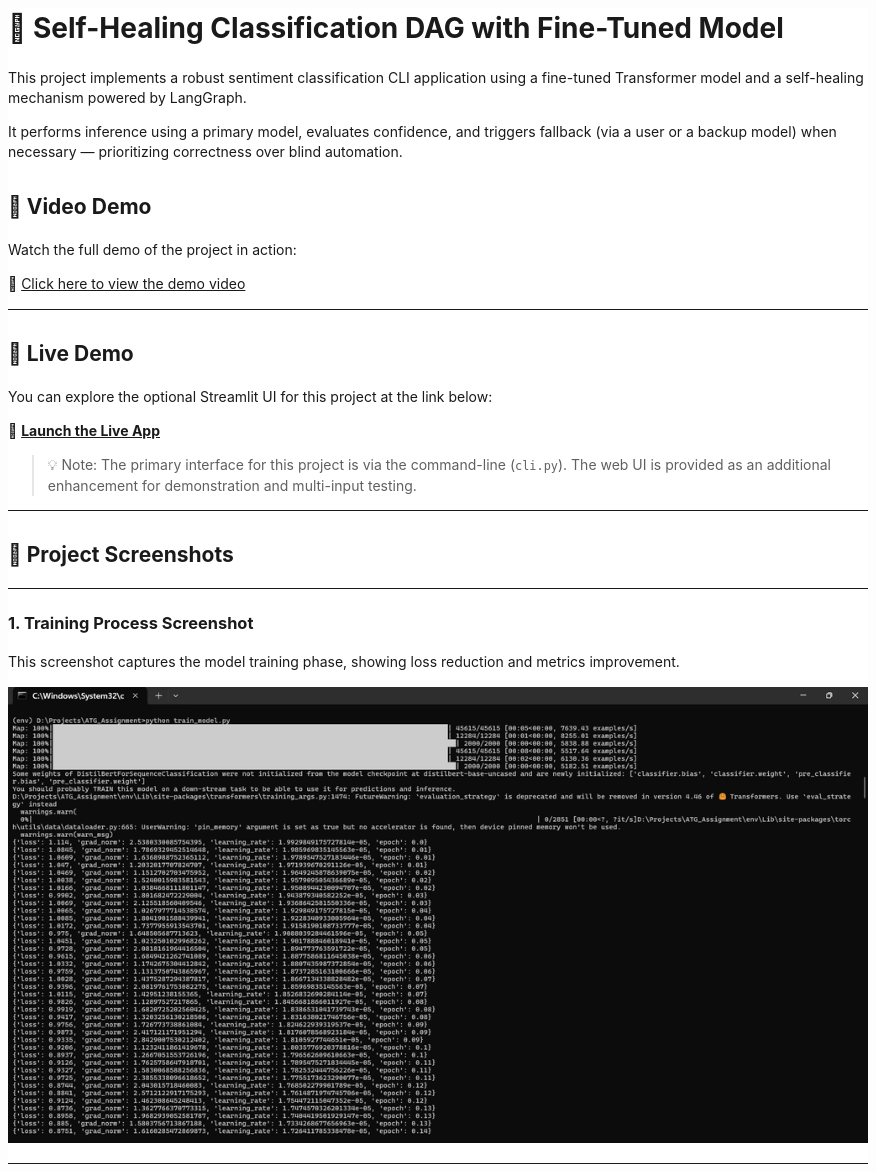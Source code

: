 # 🧠 Self-Healing Classification DAG with Fine-Tuned Model


This project implements a robust sentiment classification CLI application using a fine-tuned Transformer model and a self-healing mechanism powered by LangGraph.

It performs inference using a primary model, evaluates confidence, and triggers fallback (via a user or a backup model) when necessary — prioritizing correctness over blind automation.
## 🎥 Video Demo

Watch the full demo of the project in action:

🔗 [Click here to view the demo video](https://www.loom.com/share/d9b1389cb52045109932663fd5418841?sid=ff227e8f-e28f-46b8-878c-54c55feb7f36)

---

## 🚀 Live Demo

You can explore the optional Streamlit UI for this project at the link below:

🔗 **[Launch the Live App](https://self-healing-classification-dag-cjmz7mvi5mytysocaztzsw.streamlit.app/)**


> 💡 Note: The primary interface for this project is via the command-line (`cli.py`). The web UI is provided as an additional enhancement for demonstration and multi-input testing.


---
## 📸 Project Screenshots

---

### 1. Training Process Screenshot
This screenshot captures the model training phase, showing loss reduction and metrics improvement.

![Training Process](assets/Training%20Process%20Screenshot.png)

---